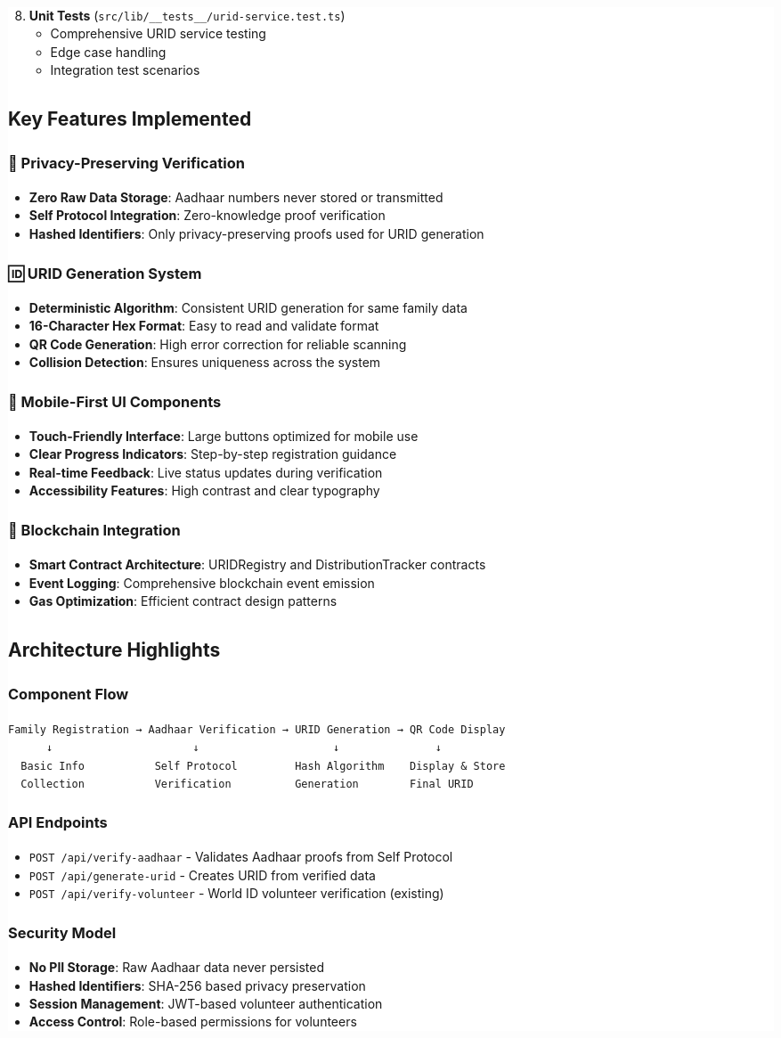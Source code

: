 8. **Unit Tests** (`src/lib/__tests__/urid-service.test.ts`)
   - Comprehensive URID service testing
   - Edge case handling
   - Integration test scenarios

## Key Features Implemented

### 🔐 Privacy-Preserving Verification
- **Zero Raw Data Storage**: Aadhaar numbers never stored or transmitted
- **Self Protocol Integration**: Zero-knowledge proof verification
- **Hashed Identifiers**: Only privacy-preserving proofs used for URID generation

### 🆔 URID Generation System
- **Deterministic Algorithm**: Consistent URID generation for same family data
- **16-Character Hex Format**: Easy to read and validate format
- **QR Code Generation**: High error correction for reliable scanning
- **Collision Detection**: Ensures uniqueness across the system

### 📱 Mobile-First UI Components
- **Touch-Friendly Interface**: Large buttons optimized for mobile use
- **Clear Progress Indicators**: Step-by-step registration guidance
- **Real-time Feedback**: Live status updates during verification
- **Accessibility Features**: High contrast and clear typography

### 🔗 Blockchain Integration
- **Smart Contract Architecture**: URIDRegistry and DistributionTracker contracts
- **Event Logging**: Comprehensive blockchain event emission
- **Gas Optimization**: Efficient contract design patterns

## Architecture Highlights

### Component Flow
```
Family Registration → Aadhaar Verification → URID Generation → QR Code Display
      ↓                      ↓                     ↓               ↓
  Basic Info           Self Protocol         Hash Algorithm    Display & Store
  Collection           Verification          Generation        Final URID
```

### API Endpoints
- `POST /api/verify-aadhaar` - Validates Aadhaar proofs from Self Protocol
- `POST /api/generate-urid` - Creates URID from verified data
- `POST /api/verify-volunteer` - World ID volunteer verification (existing)

### Security Model
- **No PII Storage**: Raw Aadhaar data never persisted
- **Hashed Identifiers**: SHA-256 based privacy preservation
- **Session Management**: JWT-based volunteer authentication
- **Access Control**: Role-based permissions for volunteers
